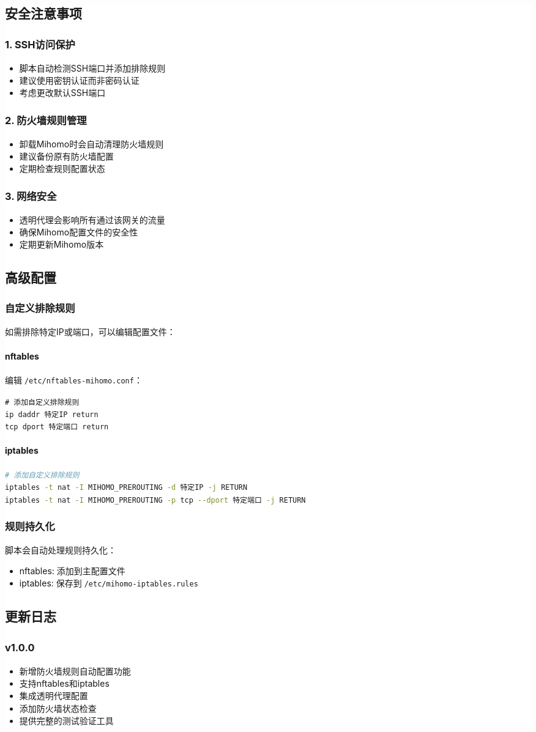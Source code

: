 ## 安全注意事项

### 1. SSH访问保护
- 脚本自动检测SSH端口并添加排除规则
- 建议使用密钥认证而非密码认证
- 考虑更改默认SSH端口

### 2. 防火墙规则管理
- 卸载Mihomo时会自动清理防火墙规则
- 建议备份原有防火墙配置
- 定期检查规则配置状态

### 3. 网络安全
- 透明代理会影响所有通过该网关的流量
- 确保Mihomo配置文件的安全性
- 定期更新Mihomo版本

## 高级配置

### 自定义排除规则
如需排除特定IP或端口，可以编辑配置文件：

#### nftables
编辑 `/etc/nftables-mihomo.conf`：
```nftables
# 添加自定义排除规则
ip daddr 特定IP return
tcp dport 特定端口 return
```

#### iptables
```bash
# 添加自定义排除规则
iptables -t nat -I MIHOMO_PREROUTING -d 特定IP -j RETURN
iptables -t nat -I MIHOMO_PREROUTING -p tcp --dport 特定端口 -j RETURN
```

### 规则持久化
脚本会自动处理规则持久化：
- nftables: 添加到主配置文件
- iptables: 保存到 `/etc/mihomo-iptables.rules`

## 更新日志

### v1.0.0
- 新增防火墙规则自动配置功能
- 支持nftables和iptables
- 集成透明代理配置
- 添加防火墙状态检查
- 提供完整的测试验证工具

